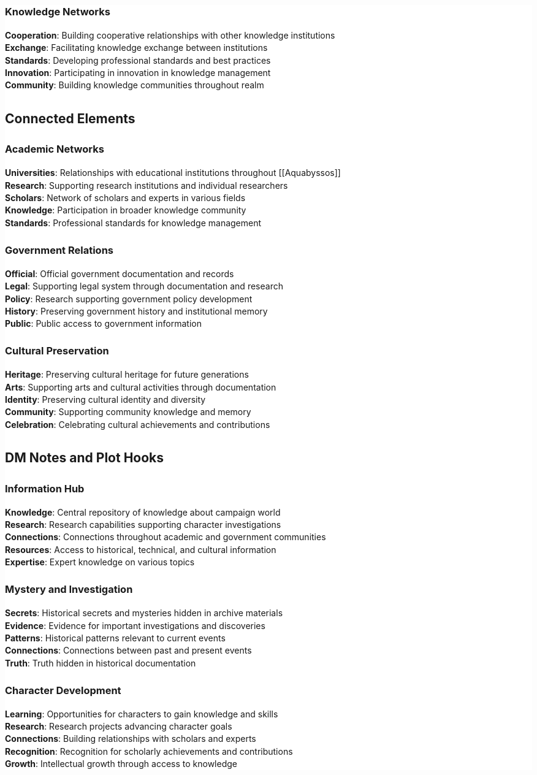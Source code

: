 ### Knowledge Networks
**Cooperation**: Building cooperative relationships with other knowledge institutions  
**Exchange**: Facilitating knowledge exchange between institutions  
**Standards**: Developing professional standards and best practices  
**Innovation**: Participating in innovation in knowledge management  
**Community**: Building knowledge communities throughout realm

## Connected Elements

### Academic Networks
**Universities**: Relationships with educational institutions throughout [[Aquabyssos]]  
**Research**: Supporting research institutions and individual researchers  
**Scholars**: Network of scholars and experts in various fields  
**Knowledge**: Participation in broader knowledge community  
**Standards**: Professional standards for knowledge management

### Government Relations
**Official**: Official government documentation and records  
**Legal**: Supporting legal system through documentation and research  
**Policy**: Research supporting government policy development  
**History**: Preserving government history and institutional memory  
**Public**: Public access to government information

### Cultural Preservation
**Heritage**: Preserving cultural heritage for future generations  
**Arts**: Supporting arts and cultural activities through documentation  
**Identity**: Preserving cultural identity and diversity  
**Community**: Supporting community knowledge and memory  
**Celebration**: Celebrating cultural achievements and contributions

## DM Notes and Plot Hooks

### Information Hub
**Knowledge**: Central repository of knowledge about campaign world  
**Research**: Research capabilities supporting character investigations  
**Connections**: Connections throughout academic and government communities  
**Resources**: Access to historical, technical, and cultural information  
**Expertise**: Expert knowledge on various topics

### Mystery and Investigation
**Secrets**: Historical secrets and mysteries hidden in archive materials  
**Evidence**: Evidence for important investigations and discoveries  
**Patterns**: Historical patterns relevant to current events  
**Connections**: Connections between past and present events  
**Truth**: Truth hidden in historical documentation

### Character Development
**Learning**: Opportunities for characters to gain knowledge and skills  
**Research**: Research projects advancing character goals  
**Connections**: Building relationships with scholars and experts  
**Recognition**: Recognition for scholarly achievements and contributions  
**Growth**: Intellectual growth through access to knowledge
